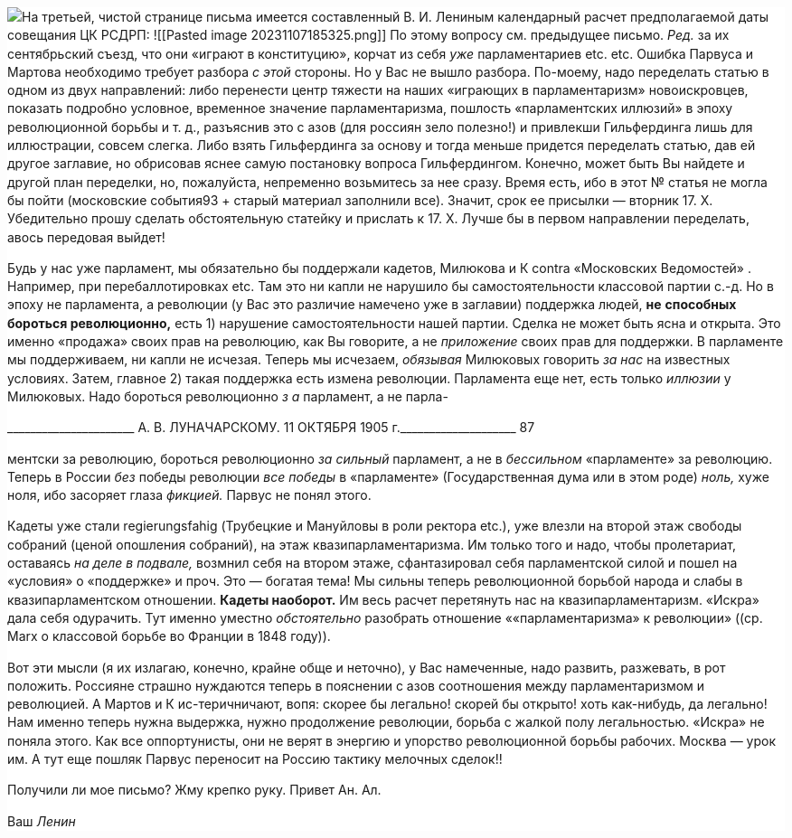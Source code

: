 ![](file:///C:/Users/bot32/AppData/Local/Temp/msohtmlclip1/01/clip_image002.png)На третьей, чистой странице письма имеется составленный В. И. Лениным календарный расчет предполагаемой даты совещания ЦК РСДРП:
![[Pasted image 20231107185325.png]]
По этому вопросу см. предыдущее письмо. _Ред._
за их сентябрьский съезд, что они «играют в конституцию», корчат из себя _уже_ парла­ментариев etc. etc. Ошибка Парвуса и Мартова необходимо требует разбора _с этой_ стороны. Но у Вас не вышло разбора. По-моему, надо переделать статью в одном из двух направлений: либо перенести центр тяжести на наших «играющих в парламента­ризм» новоискровцев, показать подробно условное, временное значение парламента­ризма, пошлость «парламентских иллюзий» в эпоху революционной борьбы и т. д., разъяснив это с азов (для россиян зело полезно!) и привлекши Гильфердинга лишь для иллюстрации, совсем слегка. Либо взять Гильфердинга за основу и тогда меньше при­дется переделать статью, дав ей другое заглавие, но обрисовав яснее самую постановку вопроса Гильфердингом. Конечно, может быть Вы найдете и другой план переделки, но, пожалуйста, непременно возьмитесь за нее сразу. Время есть, ибо в этот № статья не могла бы пойти (московские события93 + старый материал заполнили все). Значит, срок ее присылки — вторник 17. X. Убедительно прошу сделать обстоятельную статей­ку и прислать к 17. X. Лучше бы в первом направлении переделать, авось передовая выйдет!

Будь у нас уже парламент, мы обязательно бы поддержали кадетов, Милюкова и К contra «Московских Ведомостей» . Например, при перебаллотировках etc. Там это ни капли не нарушило бы самостоятельности классовой партии с.-д. Но в эпоху не парла­мента, а революции (у Вас это различие намечено уже в заглавии) поддержка людей, **не** **способных бороться революционно,** есть 1) нарушение самостоятельности нашей партии. Сделка не может быть ясна и открыта. Это именно «продажа» своих прав на революцию, как Вы говорите, а не _приложение_ своих прав для поддержки. В парламен­те мы поддерживаем, ни капли не исчезая. Теперь мы исчезаем, _обязывая_ Милюковых говорить _за нас_ на известных условиях. Затем, главное 2) такая поддержка есть измена революции. Парламента еще нет, есть только _иллюзии_ у Милюковых. Надо бороться революционно _з а_ парламент, а не парла-

  

______________________ А. В. ЛУНАЧАРСКОМУ. 11 ОКТЯБРЯ 1905 г.____________________ 87

ментски за революцию, бороться революционно _за сильный_ парламент, а не в _бес­сильном_ «парламенте» за революцию. Теперь в России _без_ победы революции _все_ _победы_ в «парламенте» (Государственная дума или в этом роде) _ноль,_ хуже ноля, ибо засоряет глаза _фикцией._ Парвус не понял этого.

Кадеты уже стали regierungsfahig (Трубецкие и Мануйловы в роли ректора etc.), уже влезли на второй этаж свободы собраний (ценой опошления собраний), на этаж квази­парламентаризма. Им только того и надо, чтобы пролетариат, оставаясь _на деле в под­вале,_ возмнил себя на втором этаже, сфантазировал себя парламентской силой и пошел на «условия» о «поддержке» и проч. Это — богатая тема! Мы сильны теперь револю­ционной борьбой народа и слабы в квазипарламентском отношении. **Кадеты наоборот.** Им весь расчет перетянуть нас на квазипарламентаризм. «Искра» дала себя одурачить. Тут именно уместно _обстоятельно_ разобрать отношение ««парламентаризма» к революции» ((ср. Marx о классовой борьбе во Франции в 1848 году)).

Вот эти мысли (я их излагаю, конечно, крайне обще и неточно), у Вас намеченные, надо развить, разжевать, в рот положить. Россияне страшно нуждаются теперь в пояс­нении с азов соотношения между парламентаризмом и революцией. А Мартов и К ис-теричничают, вопя: скорее бы легально! скорей бы открыто! хоть как-нибудь, да ле­гально! Нам именно теперь нужна выдержка, нужно продолжение революции, борьба с жалкой полу легальностью. «Искра» не поняла этого. Как все оппортунисты, они не ве­рят в энергию и упорство революционной борьбы рабочих. Москва — урок им. А тут еще пошляк Парвус переносит на Россию тактику мелочных сделок!!

Получили ли мое письмо? Жму крепко руку. Привет Ан. Ал.

Ваш _Ленин_
